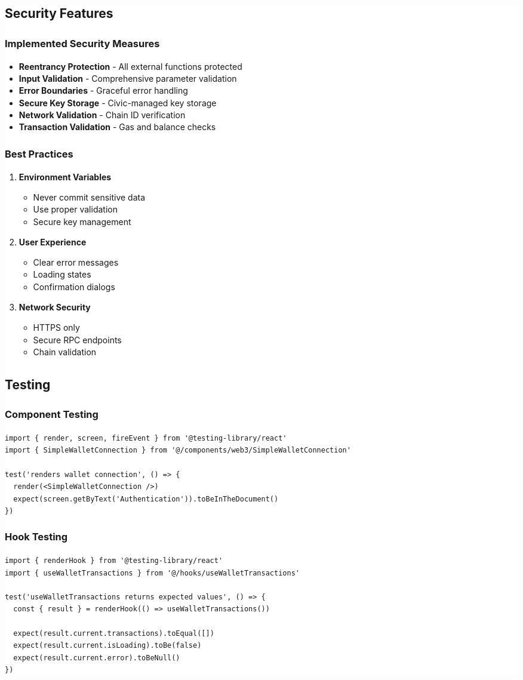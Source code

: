 ## Security Features

### Implemented Security Measures

- **Reentrancy Protection** - All external functions protected
- **Input Validation** - Comprehensive parameter validation
- **Error Boundaries** - Graceful error handling
- **Secure Key Storage** - Civic-managed key storage
- **Network Validation** - Chain ID verification
- **Transaction Validation** - Gas and balance checks

### Best Practices

1. **Environment Variables**
   - Never commit sensitive data
   - Use proper validation
   - Secure key management

2. **User Experience**
   - Clear error messages
   - Loading states
   - Confirmation dialogs

3. **Network Security**
   - HTTPS only
   - Secure RPC endpoints
   - Chain validation

## Testing

### Component Testing

```tsx
import { render, screen, fireEvent } from '@testing-library/react'
import { SimpleWalletConnection } from '@/components/web3/SimpleWalletConnection'

test('renders wallet connection', () => {
  render(<SimpleWalletConnection />)
  expect(screen.getByText('Authentication')).toBeInTheDocument()
})
```

### Hook Testing

```tsx
import { renderHook } from '@testing-library/react'
import { useWalletTransactions } from '@/hooks/useWalletTransactions'

test('useWalletTransactions returns expected values', () => {
  const { result } = renderHook(() => useWalletTransactions())
  
  expect(result.current.transactions).toEqual([])
  expect(result.current.isLoading).toBe(false)
  expect(result.current.error).toBeNull()
})
```
